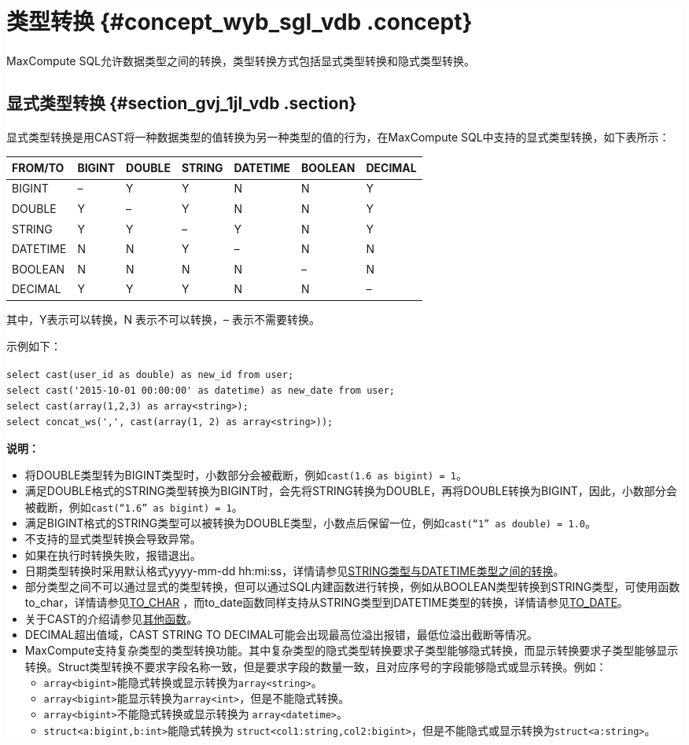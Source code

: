 # 类型转换 {#concept_wyb_sgl_vdb .concept}

MaxCompute SQL允许数据类型之间的转换，类型转换方式包括显式类型转换和隐式类型转换。

## 显式类型转换 {#section_gvj_1jl_vdb .section}

显式类型转换是用CAST将一种数据类型的值转换为另一种类型的值的行为，在MaxCompute SQL中支持的显式类型转换，如下表所示：

|FROM/TO|BIGINT|DOUBLE|STRING|DATETIME|BOOLEAN|DECIMAL|
|:------|:-----|:-----|:-----|:-------|:------|:------|
|BIGINT|–|Y|Y|N|N|Y|
|DOUBLE|Y|–|Y|N|N|Y|
|STRING|Y|Y|–|Y|N|Y|
|DATETIME|N|N|Y|–|N|N|
|BOOLEAN|N|N|N|N|–|N|
|DECIMAL|Y|Y|Y|N|N|–|

其中，Y表示可以转换，N 表示不可以转换，– 表示不需要转换。

示例如下：

```language-sql
select cast(user_id as double) as new_id from user;
select cast('2015-10-01 00:00:00' as datetime) as new_date from user;
select cast(array(1,2,3) as array<string>);
select concat_ws(',', cast(array(1, 2) as array<string>));
```

**说明：** 

-   将DOUBLE类型转为BIGINT类型时，小数部分会被截断，例如`cast(1.6 as bigint) = 1`。
-   满足DOUBLE格式的STRING类型转换为BIGINT时，会先将STRING转换为DOUBLE，再将DOUBLE转换为BIGINT，因此，小数部分会被截断，例如`cast(“1.6” as bigint) = 1`。
-   满足BIGINT格式的STRING类型可以被转换为DOUBLE类型，小数点后保留一位，例如`cast(“1” as double) = 1.0`。
-   不支持的显式类型转换会导致异常。
-   如果在执行时转换失败，报错退出。
-   日期类型转换时采用默认格式yyyy-mm-dd hh:mi:ss，详情请参见[STRING类型与DATETIME类型之间的转换](intl.zh-CN/用户指南/SQL/类型转换.md#section_qkb_fql_vdb)。
-   部分类型之间不可以通过显式的类型转换，但可以通过SQL内建函数进行转换，例如从BOOLEAN类型转换到STRING类型，可使用函数to\_char，详情请参见[TO\_CHAR](intl.zh-CN/用户指南/SQL/内建函数/数学函数.md) ，而to\_date函数同样支持从STRING类型到DATETIME类型的转换，详情请参见[TO\_DATE](intl.zh-CN/用户指南/SQL/内建函数/日期函数.md)。
-   关于CAST的介绍请参见[其他函数](intl.zh-CN/用户指南/SQL/内建函数/其他函数.md#)。
-   DECIMAL超出值域，CAST STRING TO DECIMAL可能会出现最高位溢出报错，最低位溢出截断等情况。
-   MaxCompute支持复杂类型的类型转换功能。其中复杂类型的隐式类型转换要求子类型能够隐式转换，而显示转换要求子类型能够显示转换。Struct类型转换不要求字段名称一致，但是要求字段的数量一致，且对应序号的字段能够隐式或显示转换。例如：
    -   `array<bigint>`能隐式转换或显示转换为`array<string>`。
    -   `array<bigint>`能显示转换为`array<int>`，但是不能隐式转换。
    -   `array<bigint>`不能隐式转换或显示转换为 `array<datetime>`。
    -   `struct<a:bigint,b:int>`能隐式转换为 `struct<col1:string,col2:bigint>`，但是不能隐式或显示转换为`struct<a:string>`。
